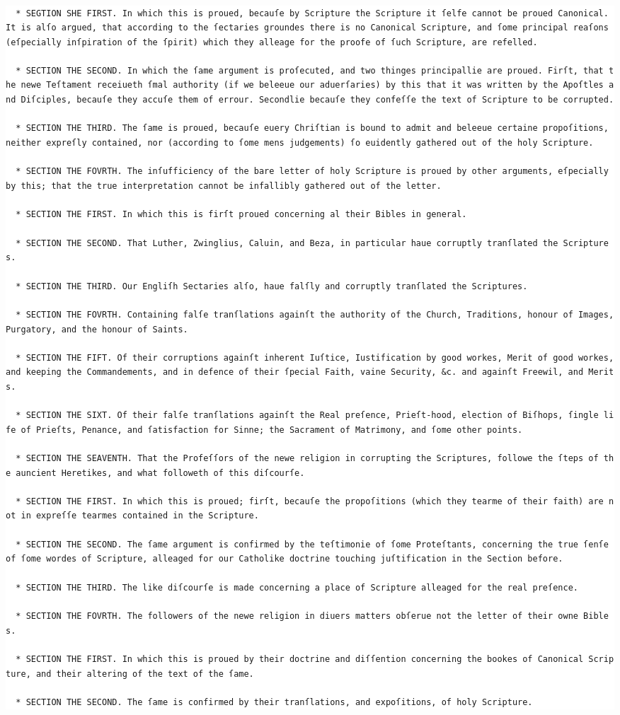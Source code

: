       * SEGTION SHE FIRST. In which this is proued, becauſe by Scripture the Scripture it ſelfe cannot be proued Canonical. It is alſo argued, that according to the ſectaries groundes there is no Canonical Scripture, and ſome principal reaſons (eſpecially inſpiration of the ſpirit) which they alleage for the proofe of ſuch Scripture, are refelled.

      * SECTION THE SECOND. In which the ſame argument is proſecuted, and two thinges principallie are proued. Firſt, that the newe Teſtament receiueth ſmal authority (if we beleeue our aduerſaries) by this that it was written by the Apoſtles and Diſciples, becauſe they accuſe them of errour. Secondlie becauſe they confeſſe the text of Scripture to be corrupted.

      * SECTION THE THIRD. The ſame is proued, becauſe euery Chriſtian is bound to admit and beleeue certaine propoſitions, neither expreſly contained, nor (according to ſome mens judgements) ſo euidently gathered out of the holy Scripture.

      * SECTION THE FOVRTH. The inſufficiency of the bare letter of holy Scripture is proued by other arguments, eſpecially by this; that the true interpretation cannot be infallibly gathered out of the letter.

      * SECTION THE FIRST. In which this is firſt proued concerning al their Bibles in general.

      * SECTION THE SECOND. That Luther, Zwinglius, Caluin, and Beza, in particular haue corruptly tranſlated the Scriptures.

      * SECTION THE THIRD. Our Engliſh Sectaries alſo, haue falſly and corruptly tranſlated the Scriptures.

      * SECTION THE FOVRTH. Containing falſe tranſlations againſt the authority of the Church, Traditions, honour of Images, Purgatory, and the honour of Saints.

      * SECTION THE FIFT. Of their corruptions againſt inherent Iuſtice, Iustification by good workes, Merit of good workes, and keeping the Commandements, and in defence of their ſpecial Faith, vaine Security, &c. and againſt Freewil, and Merits.

      * SECTION THE SIXT. Of their falſe tranſlations againſt the Real preſence, Prieſt-hood, election of Biſhops, ſingle life of Prieſts, Penance, and ſatisfaction for Sinne; the Sacrament of Matrimony, and ſome other points.

      * SECTION THE SEAVENTH. That the Profeſſors of the newe religion in corrupting the Scriptures, followe the ſteps of the auncient Heretikes, and what followeth of this diſcourſe.

      * SECTION THE FIRST. In which this is proued; firſt, becauſe the propoſitions (which they tearme of their faith) are not in expreſſe tearmes contained in the Scripture.

      * SECTION THE SECOND. The ſame argument is confirmed by the teſtimonie of ſome Proteſtants, concerning the true ſenſe of ſome wordes of Scripture, alleaged for our Catholike doctrine touching juſtification in the Section before.

      * SECTION THE THIRD. The like diſcourſe is made concerning a place of Scripture alleaged for the real preſence.

      * SECTION THE FOVRTH. The followers of the newe religion in diuers matters obſerue not the letter of their owne Bibles.

      * SECTION THE FIRST. In which this is proued by their doctrine and diſſention concerning the bookes of Canonical Scripture, and their altering of the text of the ſame.

      * SECTION THE SECOND. The ſame is confirmed by their tranſlations, and expoſitions, of holy Scripture.
